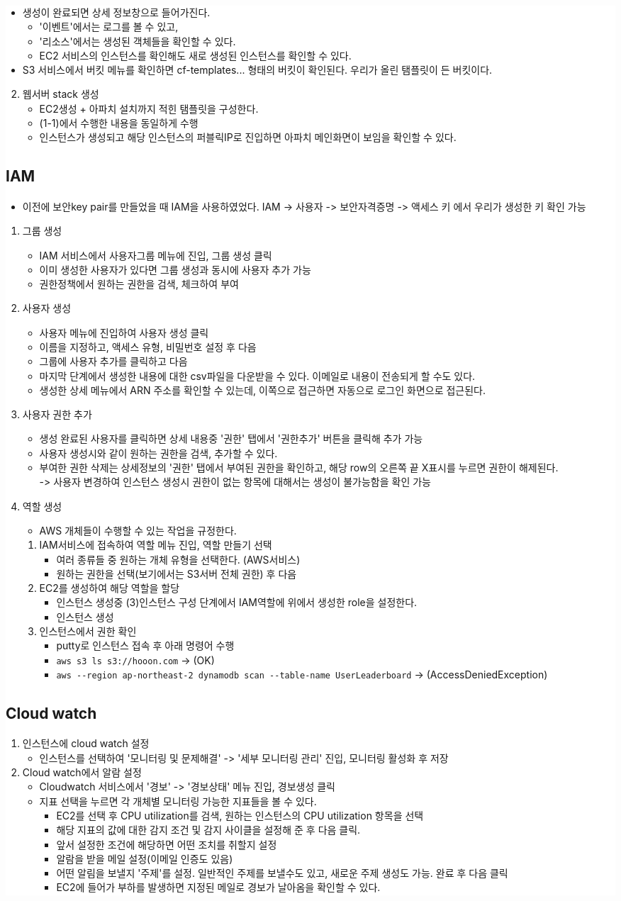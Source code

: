   - 생성이 완료되면 상세 정보창으로 들어가진다. 
    - '이벤트'에서는 로그를 볼 수 있고, 
    - '리소스'에서는 생성된 객체들을 확인할 수 있다.
    - EC2 서비스의 인스턴스를 확인해도 새로 생성된 인스턴스를 확인할 수 있다.
   - S3 서비스에서 버킷 메뉴를 확인하면 cf-templates... 형태의 버킷이 확인된다. 우리가 올린 탬플릿이 든 버킷이다. 
 
2. 웹서버 stack 생성
   - EC2생성 + 아파치 설치까지 적힌 탬플릿을 구성한다. 
   - (1-1)에서 수행한 내용을 동일하게 수행
   - 인스턴스가 생성되고 해당 인스턴스의 퍼블릭IP로 진입하면 아파치 메인화면이 보임을 확인할 수 있다.
  
## IAM
- 이전에 보안key pair를 만들었을 때 IAM을 사용하였었다. IAM -> 사용자 -> 보안자격증명 -> 액세스 키 에서 우리가 생성한 키 확인 가능
 
1. 그룹 생성
   - IAM 서비스에서 사용자그룹 메뉴에 진입, 그룹 생성 클릭
   - 이미 생성한 사용자가 있다면 그룹 생성과 동시에 사용자 추가 가능
   - 권한정책에서 원하는 권한을 검색, 체크하여 부여
  
2. 사용자 생성 
   - 사용자 메뉴에 진입하여 사용자 생성 클릭
   - 이름을 지정하고, 액세스 유형, 비밀번호 설정 후 다음
   - 그룹에 사용자 추가를 클릭하고 다음
   - 마지막 단계에서 생성한 내용에 대한 csv파일을 다운받을 수 있다. 이메일로 내용이 전송되게 할 수도 있다.
   - 생성한 상세 메뉴에서 ARN 주소를 확인할 수 있는데, 이쪽으로 접근하면 자동으로 로그인 화면으로 접근된다.

3. 사용자 권한 추가
   - 생성 완료된 사용자를 클릭하면 상세 내용중 '권한' 탭에서 '권한추가' 버튼을 클릭해 추가 가능
   - 사용자 생성시와 같이 원하는 권한을 검색, 추가할 수 있다.
   - 부여한 권한 삭제는 상세정보의 '권한' 탭에서 부여된 권한을 확인하고, 해당 row의 오른쪽 끝 X표시를 누르면 권한이 해제된다.  
    -> 사용자 변경하여 인스턴스 생성시 권한이 없는 항목에 대해서는 생성이 불가능함을 확인 가능
  
4. 역할 생성
   - AWS 개체들이 수행할 수 있는 작업을 규정한다. 
   1) IAM서비스에 접속하여 역할 메뉴 진입, 역할 만들기 선택
      - 여러 종류들 중 원하는 개체 유형을 선택한다. (AWS서비스)
      - 원하는 권한을 선택(보기에서는 S3서버 전체 권한) 후 다음
   2) EC2를 생성하여 해당 역할을 할당
      - 인스턴스 생성중 (3)인스턴스 구성 단계에서 IAM역할에 위에서 생성한 role을 설정한다.
      - 인스턴스 생성
   3) 인스턴스에서 권한 확인
      - putty로 인스턴스 접속 후 아래 명령어 수행
      - `aws s3 ls s3://hooon.com` -> (OK)
      - `aws --region ap-northeast-2 dynamodb scan --table-name UserLeaderboard` -> (AccessDeniedException)
   
## Cloud watch
1. 인스턴스에 cloud watch 설정
   - 인스턴스를 선택하여 '모니터링 및 문제해결' -> '세부 모니터링 관리' 진입, 모니터링 활성화 후 저장
2. Cloud watch에서 알람 설정
   - Cloudwatch 서비스에서 '경보' -> '경보상태' 메뉴 진입, 경보생성 클릭
   - 지표 선택을 누르면 각 개체별 모니터링 가능한 지표들을 볼 수 있다.
      - EC2를 선택 후 CPU utilization를 검색, 원하는 인스턴스의 CPU utilization 항목을 선택 
      - 해당 지표의 값에 대한 감지 조건 및 감지 사이클을 설정해 준 후 다음 클릭. 
      - 앞서 설정한 조건에 해당하면 어떤 조치를 취할지 설정
      - 알람을 받을 메일 설정(이메일 인증도 있음)
      - 어떤 알림을 보낼지 '주제'를 설정. 일반적인 주제를 보낼수도 있고, 새로운 주제 생성도 가능. 완료 후 다음 클릭
      - EC2에 들어가 부하를 발생하면 지정된 메일로 경보가 날아옴을 확인할 수 있다.